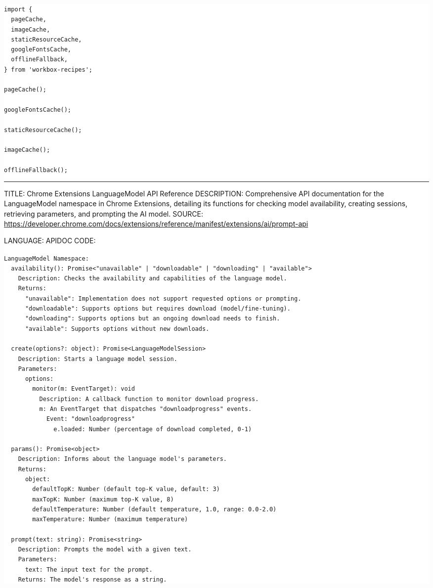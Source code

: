```
import {
  pageCache,
  imageCache,
  staticResourceCache,
  googleFontsCache,
  offlineFallback,
} from 'workbox-recipes';

pageCache();

googleFontsCache();

staticResourceCache();

imageCache();

offlineFallback();
```

---

TITLE: Chrome Extensions LanguageModel API Reference
DESCRIPTION: Comprehensive API documentation for the LanguageModel namespace in Chrome Extensions, detailing its functions for checking model availability, creating sessions, retrieving parameters, and prompting the AI model.
SOURCE: https://developer.chrome.com/docs/extensions/reference/manifest/extensions/ai/prompt-api

LANGUAGE: APIDOC
CODE:

```
LanguageModel Namespace:
  availability(): Promise<"unavailable" | "downloadable" | "downloading" | "available">
    Description: Checks the availability and capabilities of the language model.
    Returns:
      "unavailable": Implementation does not support requested options or prompting.
      "downloadable": Supports options but requires download (model/fine-tuning).
      "downloading": Supports options but an ongoing download needs to finish.
      "available": Supports options without new downloads.

  create(options?: object): Promise<LanguageModelSession>
    Description: Starts a language model session.
    Parameters:
      options:
        monitor(m: EventTarget): void
          Description: A callback function to monitor download progress.
          m: An EventTarget that dispatches "downloadprogress" events.
            Event: "downloadprogress"
              e.loaded: Number (percentage of download completed, 0-1)

  params(): Promise<object>
    Description: Informs about the language model's parameters.
    Returns:
      object:
        defaultTopK: Number (default top-K value, default: 3)
        maxTopK: Number (maximum top-K value, 8)
        defaultTemperature: Number (default temperature, 1.0, range: 0.0-2.0)
        maxTemperature: Number (maximum temperature)

  prompt(text: string): Promise<string>
    Description: Prompts the model with a given text.
    Parameters:
      text: The input text for the prompt.
    Returns: The model's response as a string.

```